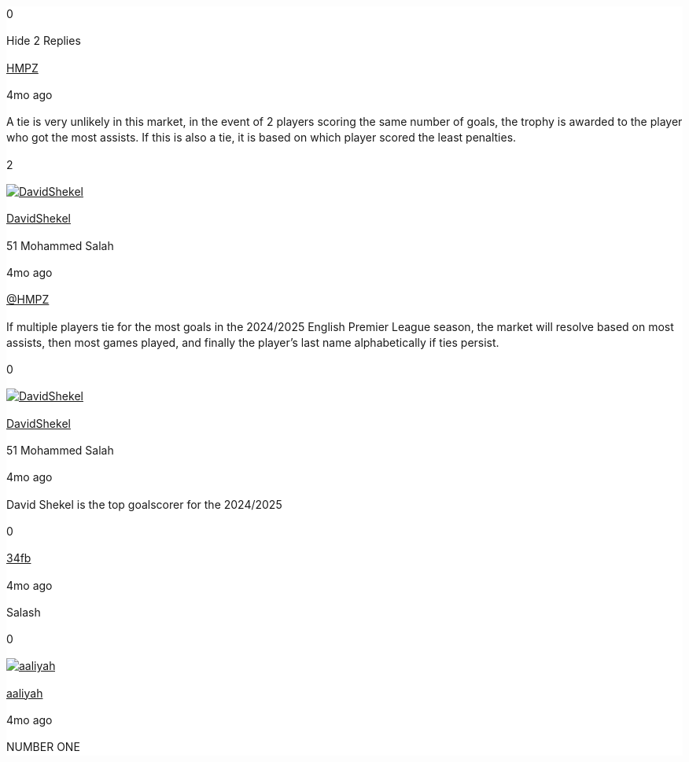 0

Hide 2 Replies

[HMPZ](https://polymarket.com/profile/0x8a6781932356e49638c37db5ef23a3843e5adc7c)

4mo ago

A tie is very unlikely in this market, in the event of 2 players scoring the same number of goals, the trophy is awarded to the player who got the most assists. If this is also a tie, it is based on which player scored the least penalties.

2

[![DavidShekel](https://polymarket.com/_next/image?url=https%3A%2F%2Fpolymarket-upload.s3.us-east-2.amazonaws.com%2Fzapa_370b1e7a-0ecf-4d32-8b22-0f77fc422978_1737659302162.PNG&w=1018&q=100)](https://polymarket.com/profile/0x54525ee78bd513b0bf75f94e560158f6fc35d448)

[DavidShekel](https://polymarket.com/profile/0x54525ee78bd513b0bf75f94e560158f6fc35d448)

51 Mohammed Salah

4mo ago

[@HMPZ](https://polymarket.com/profile/0x8a6781932356e49638c37db5ef23a3843e5adc7c)

If multiple players tie for the most goals in the 2024/2025 English Premier League season, the market will resolve based on most assists, then most games played, and finally the player’s last name alphabetically if ties persist.

0

[![DavidShekel](https://polymarket.com/_next/image?url=https%3A%2F%2Fpolymarket-upload.s3.us-east-2.amazonaws.com%2Fzapa_370b1e7a-0ecf-4d32-8b22-0f77fc422978_1737659302162.PNG&w=1018&q=100)](https://polymarket.com/profile/0x54525ee78bd513b0bf75f94e560158f6fc35d448)

[DavidShekel](https://polymarket.com/profile/0x54525ee78bd513b0bf75f94e560158f6fc35d448)

51 Mohammed Salah

4mo ago

David Shekel is the top goalscorer for the 2024/2025

0

[34fb](https://polymarket.com/profile/0x883c20797771432949a95268f7c4088ee5bb3105)

4mo ago

Salash

0

[![aaliyah](https://polymarket.com/_next/image?url=https%3A%2F%2Fpolymarket-upload.s3.us-east-2.amazonaws.com%2F9c2175a7_ca9e_4aa5_a727_525c965f9516_3237bd53-541f-4161-8780-3267a280246a_1730895434773.jpeg&w=1018&q=100)](https://polymarket.com/profile/0xcee67c6a3bd21228dcbb7f06cb73230f942eb3b7)

[aaliyah](https://polymarket.com/profile/0xcee67c6a3bd21228dcbb7f06cb73230f942eb3b7)

4mo ago

NUMBER ONE

